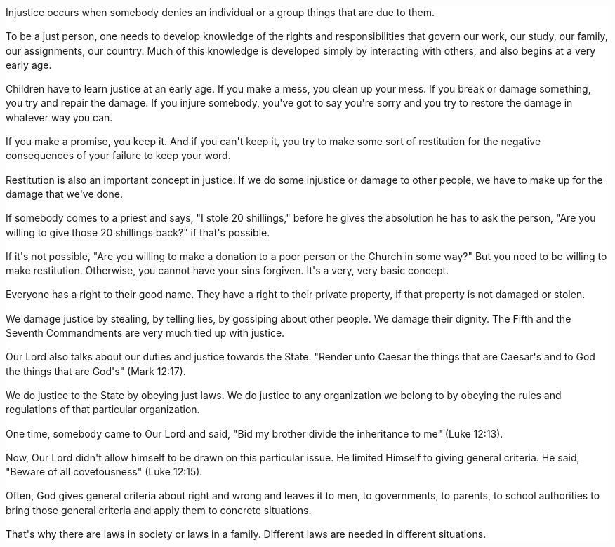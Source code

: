 Injustice occurs when somebody denies an individual or a group things
that are due to them.

To be a just person, one needs to develop knowledge of the rights and
responsibilities that govern our work, our study, our family, our
assignments, our country. Much of this knowledge is developed simply by
interacting with others, and also begins at a very early age.

Children have to learn justice at an early age. If you make a mess, you
clean up your mess. If you break or damage something, you try and repair
the damage. If you injure somebody, you\'ve got to say you\'re sorry and
you try to restore the damage in whatever way you can.

If you make a promise, you keep it. And if you can\'t keep it, you try
to make some sort of restitution for the negative consequences of your
failure to keep your word.

Restitution is also an important concept in justice. If we do some
injustice or damage to other people, we have to make up for the damage
that we\'ve done.

If somebody comes to a priest and says, "I stole 20 shillings," before
he gives the absolution he has to ask the person, "Are you willing to
give those 20 shillings back?" if that's possible.

If it\'s not possible, "Are you willing to make a donation to a poor
person or the Church in some way?" But you need to be willing to make
restitution. Otherwise, you cannot have your sins forgiven. It\'s a
very, very basic concept.

Everyone has a right to their good name. They have a right to their
private property, if that property is not damaged or stolen.

We damage justice by stealing, by telling lies, by gossiping about other
people. We damage their dignity. The Fifth and the Seventh Commandments
are very much tied up with justice.

Our Lord also talks about our duties and justice towards the State.
"Render unto Caesar the things that are Caesar\'s and to God the things
that are God\'s" (Mark 12:17).

We do justice to the State by obeying just laws. We do justice to any
organization we belong to by obeying the rules and regulations of that
particular organization.

One time, somebody came to Our Lord and said, "Bid my brother divide the
inheritance to me" (Luke 12:13).

Now, Our Lord didn\'t allow himself to be drawn on this particular
issue. He limited Himself to giving general criteria. He said, "Beware
of all covetousness" (Luke 12:15).

Often, God gives general criteria about right and wrong and leaves it to
men, to governments, to parents, to school authorities to bring those
general criteria and apply them to concrete situations.

That\'s why there are laws in society or laws in a family. Different
laws are needed in different situations.
